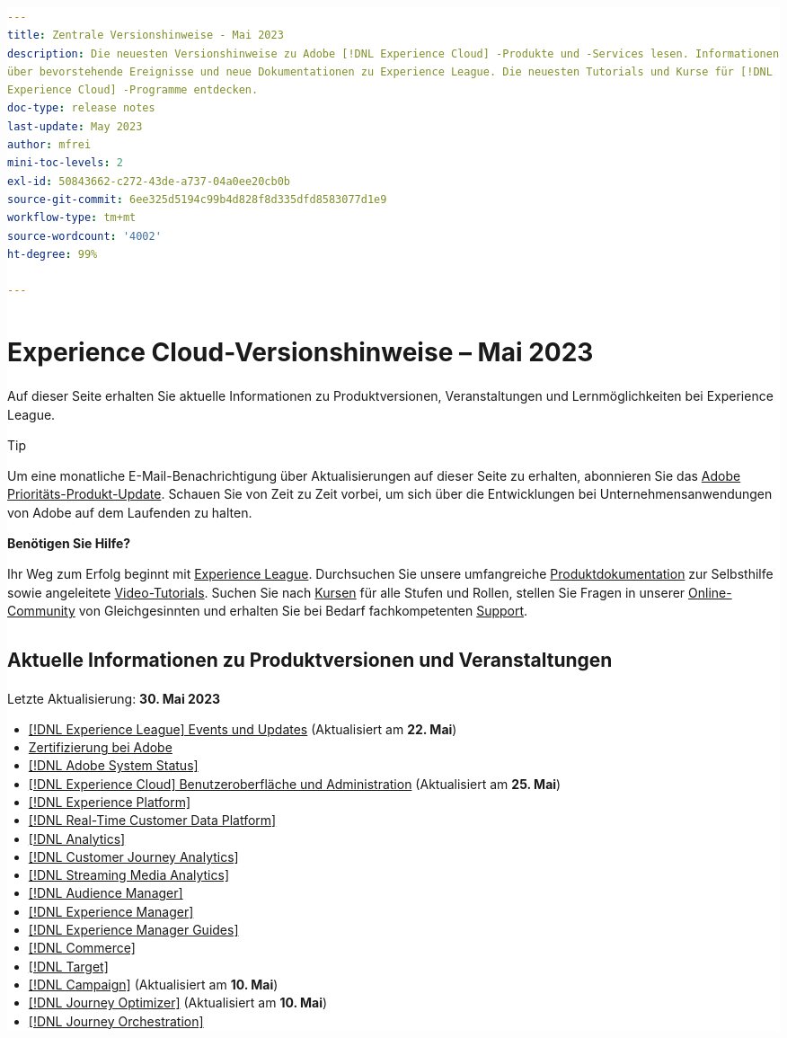 ```yaml
---
title: Zentrale Versionshinweise - Mai 2023
description: Die neuesten Versionshinweise zu Adobe [!DNL Experience Cloud] -Produkte und -Services lesen. Informationen über bevorstehende Ereignisse und neue Dokumentationen zu Experience League. Die neuesten Tutorials und Kurse für [!DNL Experience Cloud] -Programme entdecken.
doc-type: release notes
last-update: May 2023
author: mfrei
mini-toc-levels: 2
exl-id: 50843662-c272-43de-a737-04a0ee20cb0b
source-git-commit: 6ee325d5194c99b4d828f8d335dfd8583077d1e9
workflow-type: tm+mt
source-wordcount: '4002'
ht-degree: 99%

---
```


# Experience Cloud-Versionshinweise – Mai 2023

Auf dieser Seite erhalten Sie aktuelle Informationen zu Produktversionen, Veranstaltungen und Lernmöglichkeiten bei Experience League.

>[!TIP]
>
>Um eine monatliche E-Mail-Benachrichtigung über Aktualisierungen auf dieser Seite zu erhalten, abonnieren Sie das [Adobe Prioritäts-Produkt-Update](https://www.adobe.com/subscription/priority-product-update.html). Schauen Sie von Zeit zu Zeit vorbei, um sich über die Entwicklungen bei Unternehmensanwendungen von Adobe auf dem Laufenden zu halten.

**Benötigen Sie Hilfe?**

Ihr Weg zum Erfolg beginnt mit [Experience League](https://experienceleague.adobe.com/de#home). Durchsuchen Sie unsere umfangreiche [Produktdokumentation](https://experienceleague.adobe.com/docs/?lang=de) zur Selbsthilfe sowie angeleitete [Video-Tutorials](https://experienceleague.adobe.com/docs/home-tutorials.html?lang=de). Suchen Sie nach [Kursen](https://experienceleague.adobe.com/de?lang=de#courses) für alle Stufen und Rollen, stellen Sie Fragen in unserer [Online-Community](https://experienceleaguecommunities.adobe.com/?profile.language=de) von Gleichgesinnten und erhalten Sie bei Bedarf fachkompetenten [Support](https://experienceleague.adobe.com/de?support-tab=home&lang=de#support).

## Aktuelle Informationen zu Produktversionen und Veranstaltungen

Letzte Aktualisierung: **30. Mai 2023**

* [[!DNL Experience League] Events und Updates](#events) (Aktualisiert am **22. Mai**)
* [Zertifizierung bei Adobe](#certification)
* [[!DNL Adobe System Status]](#status)
* [[!DNL Experience Cloud] Benutzeroberfläche und Administration](#ecloud) (Aktualisiert am **25. Mai**)
* [[!DNL Experience Platform]](#platform)
* [[!DNL Real-Time Customer Data Platform]](#rtcdp)
* [[!DNL Analytics]](#analytics)
* [[!DNL Customer Journey Analytics]](#cja)
* [[!DNL Streaming Media Analytics]](#sma)
* [[!DNL Audience Manager]](#aam)
* [[!DNL Experience Manager]](#aem)
* [[!DNL Experience Manager Guides]](#xml-doc)
* [[!DNL Commerce]](#commerce)
* [[!DNL Target]](#target)
* [[!DNL Campaign]](#ac) (Aktualisiert am **10. Mai**)
* [[!DNL Journey Optimizer]](#journey-opt) (Aktualisiert am **10. Mai**)
* [[!DNL Journey Orchestration]](#journey-orch)